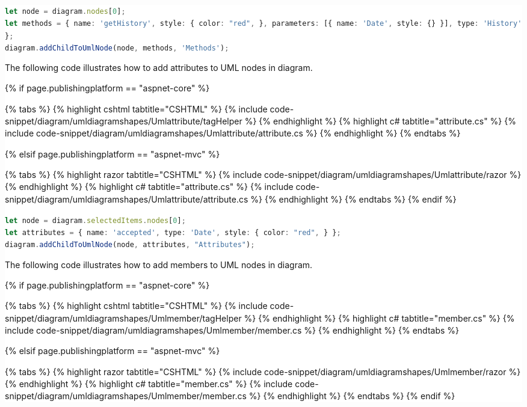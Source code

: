 
```ts
let node = diagram.nodes[0];
let methods = { name: 'getHistory', style: { color: "red", }, parameters: [{ name: 'Date', style: {} }], type: 'History' };
diagram.addChildToUmlNode(node, methods, 'Methods');

```

The following code illustrates how to add attributes to UML nodes in diagram.

{% if page.publishingplatform == "aspnet-core" %}

{% tabs %}
{% highlight cshtml tabtitle="CSHTML" %}
{% include code-snippet/diagram/umldiagramshapes/Umlattribute/tagHelper %}
{% endhighlight %}
{% highlight c# tabtitle="attribute.cs" %}
{% include code-snippet/diagram/umldiagramshapes/Umlattribute/attribute.cs %}
{% endhighlight %}
{% endtabs %}

{% elsif page.publishingplatform == "aspnet-mvc" %}

{% tabs %}
{% highlight razor tabtitle="CSHTML" %}
{% include code-snippet/diagram/umldiagramshapes/Umlattribute/razor %}
{% endhighlight %}
{% highlight c# tabtitle="attribute.cs" %}
{% include code-snippet/diagram/umldiagramshapes/Umlattribute/attribute.cs %}
{% endhighlight %}
{% endtabs %}
{% endif %}


```ts
let node = diagram.selectedItems.nodes[0];
let attributes = { name: 'accepted', type: 'Date', style: { color: "red", } };
diagram.addChildToUmlNode(node, attributes, "Attributes");

```

The following code illustrates how to add members to UML nodes in diagram.

{% if page.publishingplatform == "aspnet-core" %}

{% tabs %}
{% highlight cshtml tabtitle="CSHTML" %}
{% include code-snippet/diagram/umldiagramshapes/Umlmember/tagHelper %}
{% endhighlight %}
{% highlight c# tabtitle="member.cs" %}
{% include code-snippet/diagram/umldiagramshapes/Umlmember/member.cs %}
{% endhighlight %}
{% endtabs %}

{% elsif page.publishingplatform == "aspnet-mvc" %}

{% tabs %}
{% highlight razor tabtitle="CSHTML" %}
{% include code-snippet/diagram/umldiagramshapes/Umlmember/razor %}
{% endhighlight %}
{% highlight c# tabtitle="member.cs" %}
{% include code-snippet/diagram/umldiagramshapes/Umlmember/member.cs %}
{% endhighlight %}
{% endtabs %}
{% endif %}
